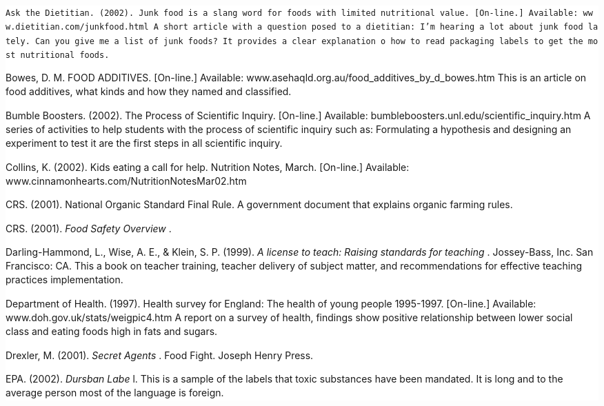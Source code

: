     Ask the Dietitian. (2002). Junk food is a slang word for foods with limited nutritional value. [On-line.] Available: www.dietitian.com/junkfood.html A short article with a question posed to a dietitian: I’m hearing a lot about junk food lately. Can you give me a list of junk foods? It provides a clear explanation o how to read packaging labels to get the most nutritional foods.
   </p>
<p>
    Bowes, D. M. FOOD ADDITIVES. [On-line.] Available: www.asehaqld.org.au/food_additives_by_d_bowes.htm This is an article on food additives, what kinds and how they named and classified.
   </p>
<p>
    Bumble Boosters. (2002). The Process of Scientific Inquiry. [On-line.] Available: bumbleboosters.unl.edu/scientific_inquiry.htm A series of activities to help students with the process of scientific inquiry such as: Formulating a hypothesis and designing an experiment to test it are the first steps in all scientific inquiry.
   </p>
<p>
    Collins, K. (2002). Kids eating a call for help. Nutrition Notes, March. [On-line.] Available: www.cinnamonhearts.com/NutritionNotesMar02.htm
   </p>
<p>
    CRS. (2001). National Organic Standard Final Rule. A government document that explains organic farming rules.
   </p>
<p>
    CRS. (2001).
    <i>
     Food Safety Overview
    </i>
    .
   </p>
   <p>
    <i>
     <b>
     </b>
    </i>
   </p>
   <p>
    Darling-Hammond, L., Wise, A. E., &amp; Klein, S. P. (1999).
    <i>
     A license to teach: Raising standards for teaching
    </i>
    . Jossey-Bass, Inc. San Francisco: CA. This a book on teacher training, teacher delivery of subject matter, and recommendations for effective teaching practices implementation.
   </p>
<p>
    Department of Health. (1997). Health survey for England: The health of young people 1995-1997. [On-line.] Available: www.doh.gov.uk/stats/weigpic4.htm A report on a survey of health, findings show positive relationship between lower social class and eating foods high in fats and sugars.
   </p>
<p>
    Drexler, M. (2001).
    <i>
     Secret Agents
    </i>
    . Food Fight. Joseph Henry Press.
   </p>
<p>
    EPA. (2002).
    <i>
     Dursban Labe
    </i>
    l. This is a sample of the labels that toxic substances have been mandated. It is long and to the average person most of the language is foreign.
   </p>